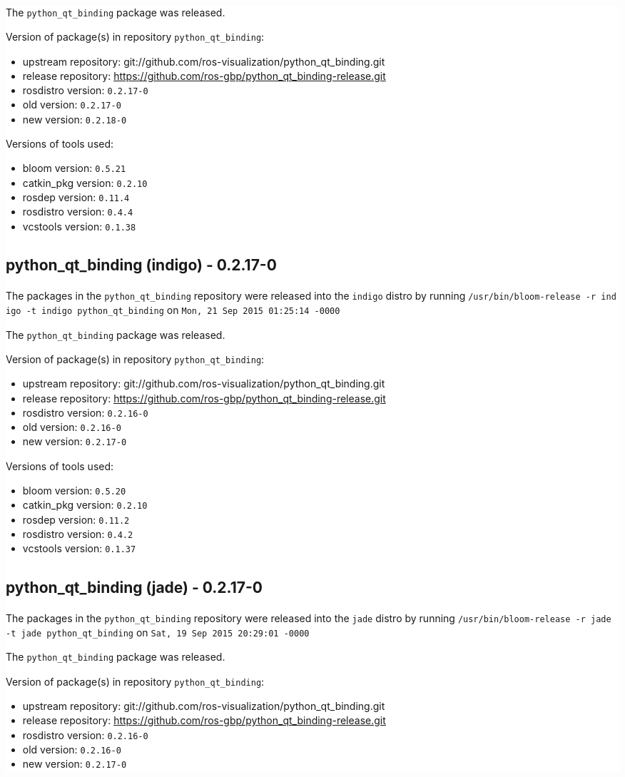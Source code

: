 The `python_qt_binding` package was released.

Version of package(s) in repository `python_qt_binding`:

- upstream repository: git://github.com/ros-visualization/python_qt_binding.git
- release repository: https://github.com/ros-gbp/python_qt_binding-release.git
- rosdistro version: `0.2.17-0`
- old version: `0.2.17-0`
- new version: `0.2.18-0`

Versions of tools used:

- bloom version: `0.5.21`
- catkin_pkg version: `0.2.10`
- rosdep version: `0.11.4`
- rosdistro version: `0.4.4`
- vcstools version: `0.1.38`


## python_qt_binding (indigo) - 0.2.17-0

The packages in the `python_qt_binding` repository were released into the `indigo` distro by running `/usr/bin/bloom-release -r indigo -t indigo python_qt_binding` on `Mon, 21 Sep 2015 01:25:14 -0000`

The `python_qt_binding` package was released.

Version of package(s) in repository `python_qt_binding`:
- upstream repository: git://github.com/ros-visualization/python_qt_binding.git
- release repository: https://github.com/ros-gbp/python_qt_binding-release.git
- rosdistro version: `0.2.16-0`
- old version: `0.2.16-0`
- new version: `0.2.17-0`

Versions of tools used:
- bloom version: `0.5.20`
- catkin_pkg version: `0.2.10`
- rosdep version: `0.11.2`
- rosdistro version: `0.4.2`
- vcstools version: `0.1.37`


## python_qt_binding (jade) - 0.2.17-0

The packages in the `python_qt_binding` repository were released into the `jade` distro by running `/usr/bin/bloom-release -r jade -t jade python_qt_binding` on `Sat, 19 Sep 2015 20:29:01 -0000`

The `python_qt_binding` package was released.

Version of package(s) in repository `python_qt_binding`:
- upstream repository: git://github.com/ros-visualization/python_qt_binding.git
- release repository: https://github.com/ros-gbp/python_qt_binding-release.git
- rosdistro version: `0.2.16-0`
- old version: `0.2.16-0`
- new version: `0.2.17-0`
